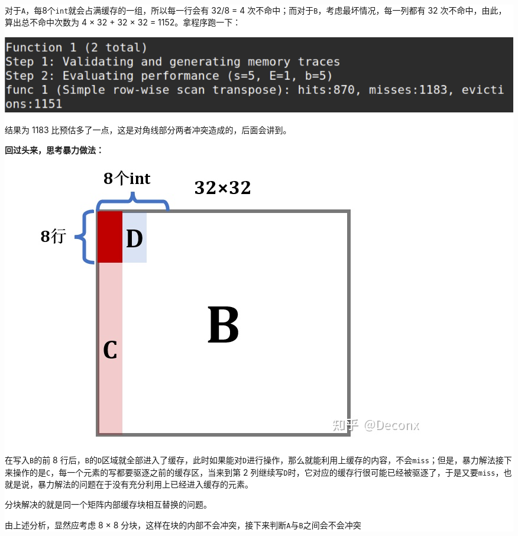 对于`A`，每8个`int`就会占满缓存的一组，所以每一行会有 32/8 = 4 次不命中；而对于`B`，考虑最坏情况，每一列都有 32 次不命中，由此，算出总不命中次数为 4 × 32 + 32 × 32 = 1152。拿程序跑一下：

![](./assets/image-20220321083600461.png)

结果为 1183 比预估多了一点，这是对角线部分两者冲突造成的，后面会讲到。

**回过头来，思考暴力做法：**

![](./assets/v2-c781f5e3b1edf61113d27539ab4b601d_720w.jpg)

在写入`B`的前 8 行后，`B`的`D`区域就全部进入了缓存，此时如果能对`D`进行操作，那么就能利用上缓存的内容，不会`miss`；但是，暴力解法接下来操作的是`C`，每一个元素的写都要驱逐之前的缓存区，当来到第 2 列继续写`D`时，它对应的缓存行很可能已经被驱逐了，于是又要`miss`，也就是说，暴力解法的问题在于没有充分利用上已经进入缓存的元素。

分块解决的就是同一个矩阵内部缓存块相互替换的问题。

由上述分析，显然应考虑 8 × 8 分块，这样在块的内部不会冲突，接下来判断`A`与`B`之间会不会冲突
